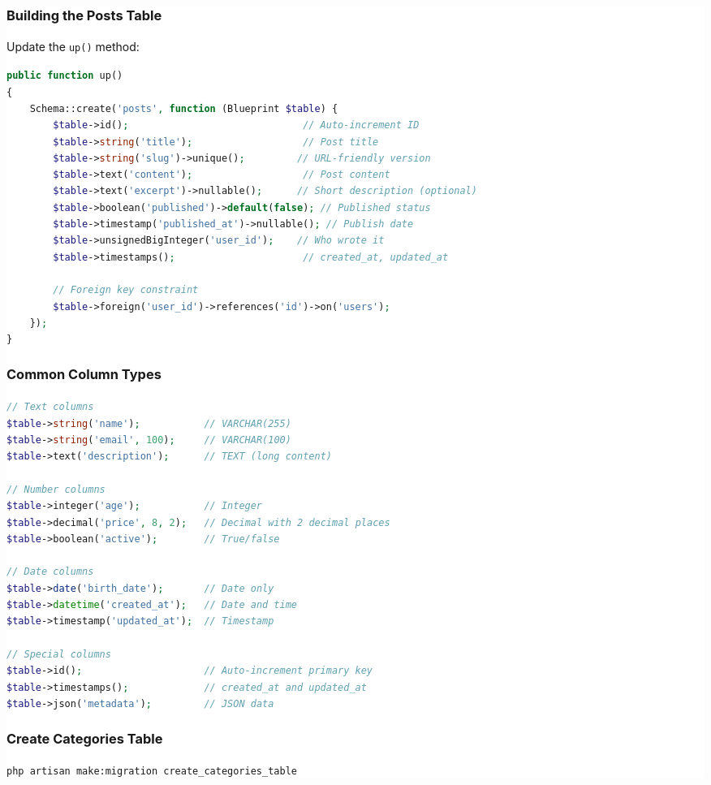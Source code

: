 ### Building the Posts Table

Update the `up()` method:

```php
public function up()
{
    Schema::create('posts', function (Blueprint $table) {
        $table->id();                              // Auto-increment ID
        $table->string('title');                   // Post title
        $table->string('slug')->unique();         // URL-friendly version
        $table->text('content');                   // Post content
        $table->text('excerpt')->nullable();      // Short description (optional)
        $table->boolean('published')->default(false); // Published status
        $table->timestamp('published_at')->nullable(); // Publish date
        $table->unsignedBigInteger('user_id');    // Who wrote it
        $table->timestamps();                      // created_at, updated_at
        
        // Foreign key constraint
        $table->foreign('user_id')->references('id')->on('users');
    });
}
```

### Common Column Types

```php
// Text columns
$table->string('name');           // VARCHAR(255)
$table->string('email', 100);     // VARCHAR(100)
$table->text('description');      // TEXT (long content)

// Number columns
$table->integer('age');           // Integer
$table->decimal('price', 8, 2);   // Decimal with 2 decimal places
$table->boolean('active');        // True/false

// Date columns
$table->date('birth_date');       // Date only
$table->datetime('created_at');   // Date and time
$table->timestamp('updated_at');  // Timestamp

// Special columns
$table->id();                     // Auto-increment primary key
$table->timestamps();             // created_at and updated_at
$table->json('metadata');         // JSON data
```

### Create Categories Table

```bash
php artisan make:migration create_categories_table
```
